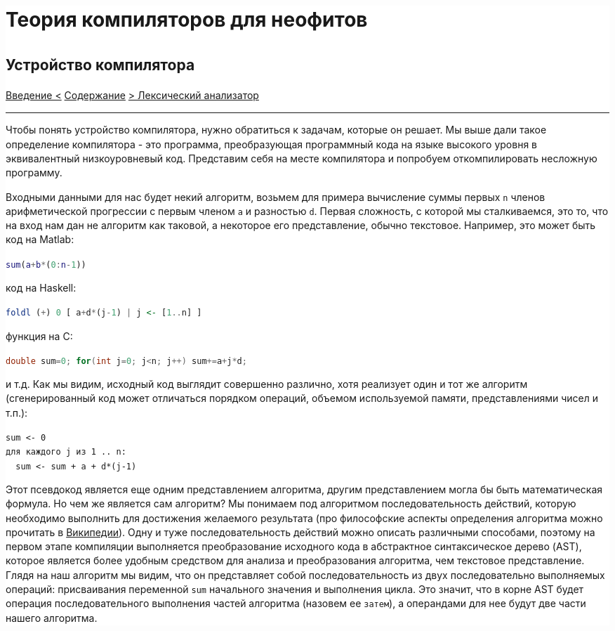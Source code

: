 # Теория компиляторов для неофитов
## Устройство компилятора

[Введение <](introduction.md)
[Содержание](content.md)
[> Лексический анализатор](lexer.md)

-------

Чтобы понять устройство компилятора, нужно обратиться к задачам, которые он 
решает.
Мы выше дали такое определение компилятора - это программа, преобразующая 
программный кода на языке высокого уровня в эквивалентный низкоуровневый код.
Представим себя на месте компилятора и попробуем откомпилировать несложную 
программу.

Входными данными для нас будет некий алгоритм, возьмем для примера вычисление 
суммы первых `n` членов арифметической прогрессии с первым членом `a` и 
разностью `d`.
Первая сложность, с которой мы сталкиваемся, это то, что на вход нам дан не 
алгоритм как таковой, а некоторое его представление, обычно текстовое.
Например, это может быть код на Matlab:

```Matlab
sum(a+b*(0:n-1))
```

код на Haskell:

```Haskell
foldl (+) 0 [ a+d*(j-1) | j <- [1..n] ]
```

функция на C:

```C
double sum=0; for(int j=0; j<n; j++) sum+=a+j*d;
```

и т.д. 
Как мы видим, исходный код выглядит совершенно различно, хотя реализует один и 
тот же алгоритм (сгенерированный код может отличаться порядком операций, 
объемом используемой памяти, представлениями чисел и т.п.):

```
sum <- 0
для каждого j из 1 .. n:
  sum <- sum + a + d*(j-1)
```

Этот псевдокод является еще одним представлением алгоритма, другим 
представлением могла бы быть математическая формула.
Но чем же является сам алгоритм?
Мы понимаем под алгоритмом последовательность действий, которую необходимо
выполнить для достижения желаемого результата (про философские аспекты 
определения алгоритма можно прочитать в [Википедии](https://ru.wikipedia.org/wiki/%D0%90%D0%BB%D0%B3%D0%BE%D1%80%D0%B8%D1%82%D0%BC)).
Одну и туже последовательность действий можно описать различными способами,
поэтому на первом этапе компиляции выполняется преобразование исходного кода в
абстрактное синтаксическое дерево (AST), которое является более удобным 
средством для анализа и преобразования алгоритма, чем текстовое представление.
Глядя на наш алгоритм мы видим, что он представляет собой последовательность из 
двух последовательно выполняемых операций: присваивания переменной `sum` 
начального значения и выполнения цикла.
Это значит, что в корне AST будет операция последовательного выполнения частей алгоритма (назовем ее `затем`), а операндами для нее будут две части нашего алгоритма.

